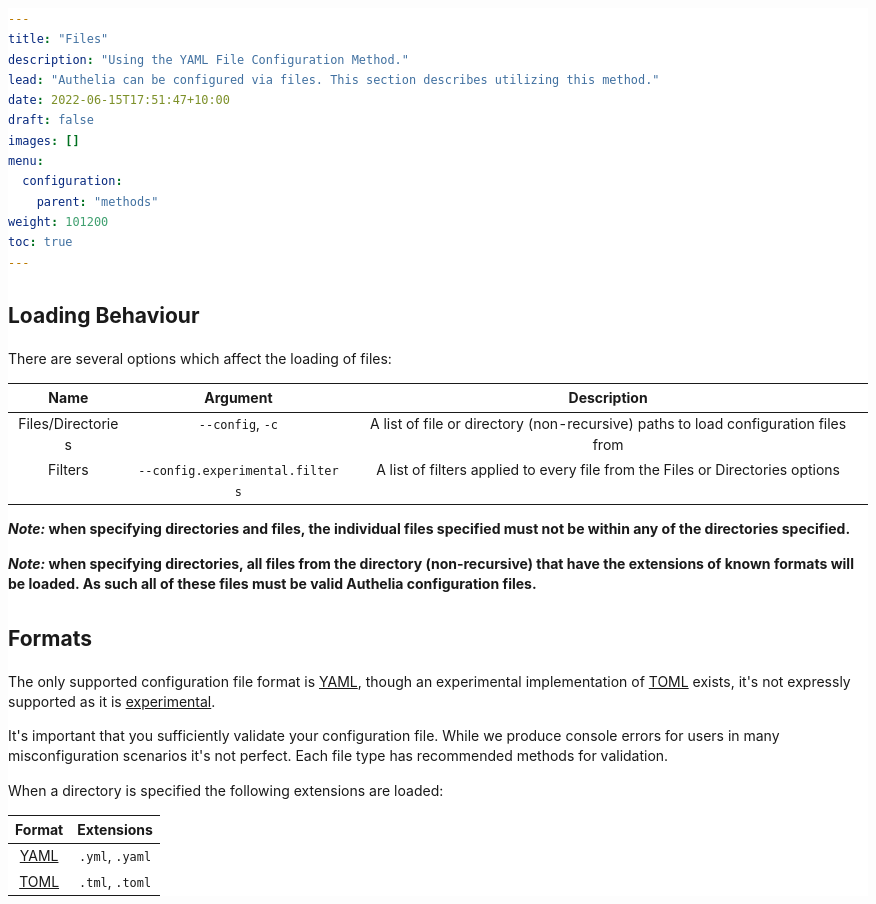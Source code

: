 ```yaml
---
title: "Files"
description: "Using the YAML File Configuration Method."
lead: "Authelia can be configured via files. This section describes utilizing this method."
date: 2022-06-15T17:51:47+10:00
draft: false
images: []
menu:
  configuration:
    parent: "methods"
weight: 101200
toc: true
---
```


## Loading Behaviour

There are several options which affect the loading of files:

|       Name        |            Argument             |                                    Description                                     |
|:-----------------:|:-------------------------------:|:----------------------------------------------------------------------------------:|
| Files/Directories |        `--config`, `-c`         | A list of file or directory (non-recursive) paths to load configuration files from |
|      Filters      | `--config.experimental.filters` |   A list of filters applied to every file from the Files or Directories options    |

__*Note:* when specifying directories and files, the individual files specified must not be within any of the
directories specified.__

__*Note:* when specifying directories, all files from the directory (non-recursive) that have the extensions of known
formats will be loaded. As such all of these files must be valid Authelia configuration files.__

## Formats

The only supported configuration file format is [YAML](#yaml), though an experimental implementation of [TOML](#toml)
exists, it's not expressly supported as it is [experimental](../../policies/versioning.md#exceptions).

It's important that you sufficiently validate your configuration file. While we produce console errors for users in many
misconfiguration scenarios it's not perfect. Each file type has recommended methods for validation.

When a directory is specified the following extensions are loaded:

|    Format     |   Extensions    |
|:-------------:|:---------------:|
| [YAML](#yaml) | `.yml`, `.yaml` |
| [TOML](#toml) | `.tml`, `.toml` |
